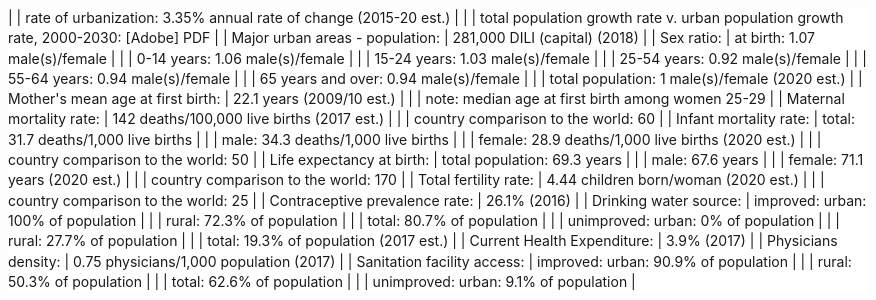 | | rate of urbanization: 3.35% annual rate of change (2015-20 est.) |
| | total population growth rate v. urban population growth rate, 2000-2030: [Adobe] PDF |
| Major urban areas - population: | 281,000 DILI (capital) (2018) |
| Sex ratio: | at birth: 1.07 male(s)/female |
| | 0-14 years: 1.06 male(s)/female |
| | 15-24 years: 1.03 male(s)/female |
| | 25-54 years: 0.92 male(s)/female |
| | 55-64 years: 0.94 male(s)/female |
| | 65 years and over: 0.94 male(s)/female |
| | total population: 1 male(s)/female (2020 est.) |
| Mother's mean age at first birth: | 22.1 years (2009/10 est.) |
| | note: median age at first birth among women 25-29 |
| Maternal mortality rate: | 142 deaths/100,000 live births (2017 est.) |
| | country comparison to the world: 60 |
| Infant mortality rate: | total: 31.7 deaths/1,000 live births |
| | male: 34.3 deaths/1,000 live births |
| | female: 28.9 deaths/1,000 live births (2020 est.) |
| | country comparison to the world: 50 |
| Life expectancy at birth: | total population: 69.3 years |
| | male: 67.6 years |
| | female: 71.1 years (2020 est.) |
| | country comparison to the world: 170 |
| Total fertility rate: | 4.44 children born/woman (2020 est.) |
| | country comparison to the world: 25 |
| Contraceptive prevalence rate: | 26.1% (2016) |
| Drinking water source: | improved: urban: 100% of population |
| | rural: 72.3% of population |
| | total: 80.7% of population |
| | unimproved: urban: 0% of population |
| | rural: 27.7% of population |
| | total: 19.3% of population (2017 est.) |
| Current Health Expenditure: | 3.9% (2017) |
| Physicians density: | 0.75 physicians/1,000 population (2017) |
| Sanitation facility access: | improved: urban: 90.9% of population |
| | rural: 50.3% of population |
| | total: 62.6% of population |
| | unimproved: urban: 9.1% of population |